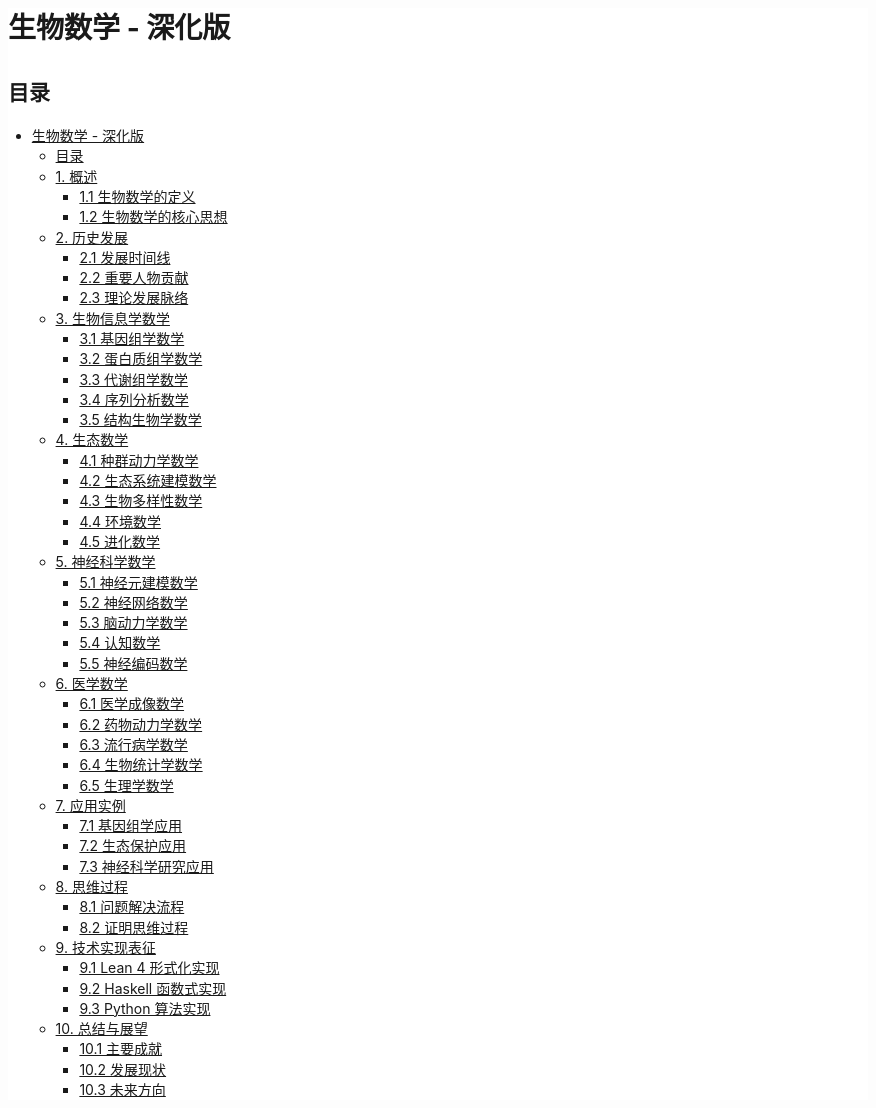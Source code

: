 # 生物数学 - 深化版

## 目录

- [生物数学 - 深化版](#生物数学---深化版)
  - [目录](#目录)
  - [1. 概述](#1-概述)
    - [1.1 生物数学的定义](#11-生物数学的定义)
    - [1.2 生物数学的核心思想](#12-生物数学的核心思想)
  - [2. 历史发展](#2-历史发展)
    - [2.1 发展时间线](#21-发展时间线)
    - [2.2 重要人物贡献](#22-重要人物贡献)
    - [2.3 理论发展脉络](#23-理论发展脉络)
  - [3. 生物信息学数学](#3-生物信息学数学)
    - [3.1 基因组学数学](#31-基因组学数学)
    - [3.2 蛋白质组学数学](#32-蛋白质组学数学)
    - [3.3 代谢组学数学](#33-代谢组学数学)
    - [3.4 序列分析数学](#34-序列分析数学)
    - [3.5 结构生物学数学](#35-结构生物学数学)
  - [4. 生态数学](#4-生态数学)
    - [4.1 种群动力学数学](#41-种群动力学数学)
    - [4.2 生态系统建模数学](#42-生态系统建模数学)
    - [4.3 生物多样性数学](#43-生物多样性数学)
    - [4.4 环境数学](#44-环境数学)
    - [4.5 进化数学](#45-进化数学)
  - [5. 神经科学数学](#5-神经科学数学)
    - [5.1 神经元建模数学](#51-神经元建模数学)
    - [5.2 神经网络数学](#52-神经网络数学)
    - [5.3 脑动力学数学](#53-脑动力学数学)
    - [5.4 认知数学](#54-认知数学)
    - [5.5 神经编码数学](#55-神经编码数学)
  - [6. 医学数学](#6-医学数学)
    - [6.1 医学成像数学](#61-医学成像数学)
    - [6.2 药物动力学数学](#62-药物动力学数学)
    - [6.3 流行病学数学](#63-流行病学数学)
    - [6.4 生物统计学数学](#64-生物统计学数学)
    - [6.5 生理学数学](#65-生理学数学)
  - [7. 应用实例](#7-应用实例)
    - [7.1 基因组学应用](#71-基因组学应用)
    - [7.2 生态保护应用](#72-生态保护应用)
    - [7.3 神经科学研究应用](#73-神经科学研究应用)
  - [8. 思维过程](#8-思维过程)
    - [8.1 问题解决流程](#81-问题解决流程)
    - [8.2 证明思维过程](#82-证明思维过程)
  - [9. 技术实现表征](#9-技术实现表征)
    - [9.1 Lean 4 形式化实现](#91-lean-4-形式化实现)
    - [9.2 Haskell 函数式实现](#92-haskell-函数式实现)
    - [9.3 Python 算法实现](#93-python-算法实现)
  - [10. 总结与展望](#10-总结与展望)
    - [10.1 主要成就](#101-主要成就)
    - [10.2 发展现状](#102-发展现状)
    - [10.3 未来方向](#103-未来方向)
